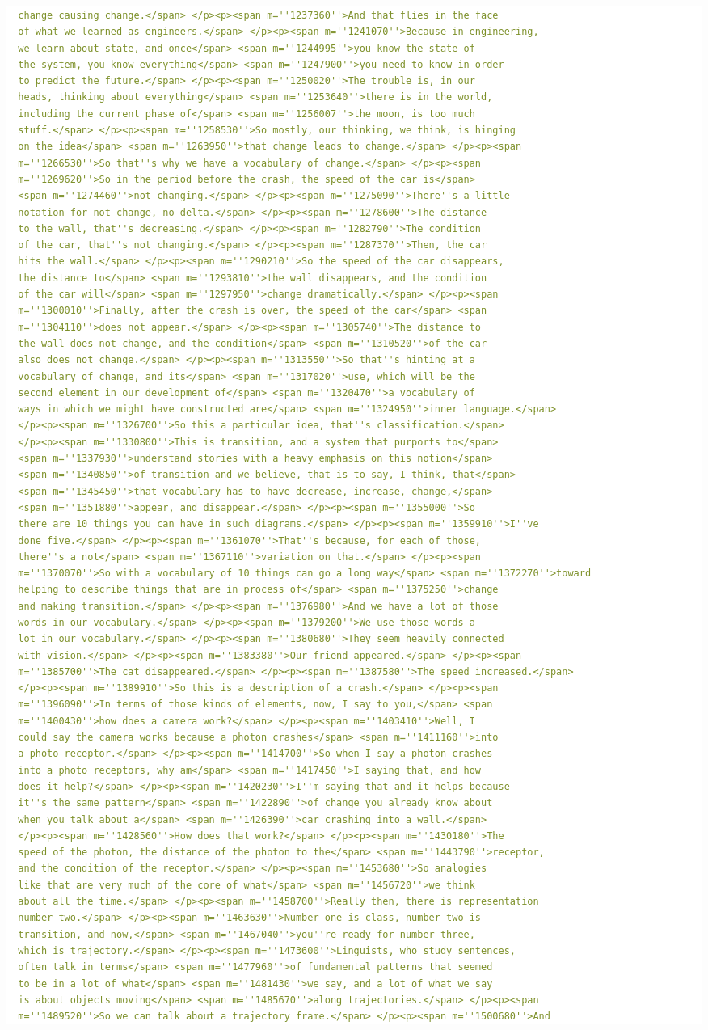 ```yaml
  change causing change.</span> </p><p><span m=''1237360''>And that flies in the face
  of what we learned as engineers.</span> </p><p><span m=''1241070''>Because in engineering,
  we learn about state, and once</span> <span m=''1244995''>you know the state of
  the system, you know everything</span> <span m=''1247900''>you need to know in order
  to predict the future.</span> </p><p><span m=''1250020''>The trouble is, in our
  heads, thinking about everything</span> <span m=''1253640''>there is in the world,
  including the current phase of</span> <span m=''1256007''>the moon, is too much
  stuff.</span> </p><p><span m=''1258530''>So mostly, our thinking, we think, is hinging
  on the idea</span> <span m=''1263950''>that change leads to change.</span> </p><p><span
  m=''1266530''>So that''s why we have a vocabulary of change.</span> </p><p><span
  m=''1269620''>So in the period before the crash, the speed of the car is</span>
  <span m=''1274460''>not changing.</span> </p><p><span m=''1275090''>There''s a little
  notation for not change, no delta.</span> </p><p><span m=''1278600''>The distance
  to the wall, that''s decreasing.</span> </p><p><span m=''1282790''>The condition
  of the car, that''s not changing.</span> </p><p><span m=''1287370''>Then, the car
  hits the wall.</span> </p><p><span m=''1290210''>So the speed of the car disappears,
  the distance to</span> <span m=''1293810''>the wall disappears, and the condition
  of the car will</span> <span m=''1297950''>change dramatically.</span> </p><p><span
  m=''1300010''>Finally, after the crash is over, the speed of the car</span> <span
  m=''1304110''>does not appear.</span> </p><p><span m=''1305740''>The distance to
  the wall does not change, and the condition</span> <span m=''1310520''>of the car
  also does not change.</span> </p><p><span m=''1313550''>So that''s hinting at a
  vocabulary of change, and its</span> <span m=''1317020''>use, which will be the
  second element in our development of</span> <span m=''1320470''>a vocabulary of
  ways in which we might have constructed are</span> <span m=''1324950''>inner language.</span>
  </p><p><span m=''1326700''>So this a particular idea, that''s classification.</span>
  </p><p><span m=''1330800''>This is transition, and a system that purports to</span>
  <span m=''1337930''>understand stories with a heavy emphasis on this notion</span>
  <span m=''1340850''>of transition and we believe, that is to say, I think, that</span>
  <span m=''1345450''>that vocabulary has to have decrease, increase, change,</span>
  <span m=''1351880''>appear, and disappear.</span> </p><p><span m=''1355000''>So
  there are 10 things you can have in such diagrams.</span> </p><p><span m=''1359910''>I''ve
  done five.</span> </p><p><span m=''1361070''>That''s because, for each of those,
  there''s a not</span> <span m=''1367110''>variation on that.</span> </p><p><span
  m=''1370070''>So with a vocabulary of 10 things can go a long way</span> <span m=''1372270''>toward
  helping to describe things that are in process of</span> <span m=''1375250''>change
  and making transition.</span> </p><p><span m=''1376980''>And we have a lot of those
  words in our vocabulary.</span> </p><p><span m=''1379200''>We use those words a
  lot in our vocabulary.</span> </p><p><span m=''1380680''>They seem heavily connected
  with vision.</span> </p><p><span m=''1383380''>Our friend appeared.</span> </p><p><span
  m=''1385700''>The cat disappeared.</span> </p><p><span m=''1387580''>The speed increased.</span>
  </p><p><span m=''1389910''>So this is a description of a crash.</span> </p><p><span
  m=''1396090''>In terms of those kinds of elements, now, I say to you,</span> <span
  m=''1400430''>how does a camera work?</span> </p><p><span m=''1403410''>Well, I
  could say the camera works because a photon crashes</span> <span m=''1411160''>into
  a photo receptor.</span> </p><p><span m=''1414700''>So when I say a photon crashes
  into a photo receptors, why am</span> <span m=''1417450''>I saying that, and how
  does it help?</span> </p><p><span m=''1420230''>I''m saying that and it helps because
  it''s the same pattern</span> <span m=''1422890''>of change you already know about
  when you talk about a</span> <span m=''1426390''>car crashing into a wall.</span>
  </p><p><span m=''1428560''>How does that work?</span> </p><p><span m=''1430180''>The
  speed of the photon, the distance of the photon to the</span> <span m=''1443790''>receptor,
  and the condition of the receptor.</span> </p><p><span m=''1453680''>So analogies
  like that are very much of the core of what</span> <span m=''1456720''>we think
  about all the time.</span> </p><p><span m=''1458700''>Really then, there is representation
  number two.</span> </p><p><span m=''1463630''>Number one is class, number two is
  transition, and now,</span> <span m=''1467040''>you''re ready for number three,
  which is trajectory.</span> </p><p><span m=''1473600''>Linguists, who study sentences,
  often talk in terms</span> <span m=''1477960''>of fundamental patterns that seemed
  to be in a lot of what</span> <span m=''1481430''>we say, and a lot of what we say
  is about objects moving</span> <span m=''1485670''>along trajectories.</span> </p><p><span
  m=''1489520''>So we can talk about a trajectory frame.</span> </p><p><span m=''1500680''>And
```